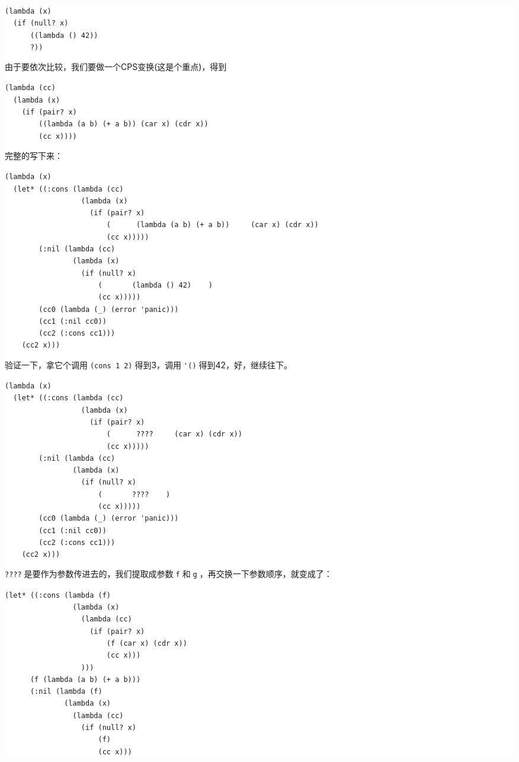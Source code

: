     (lambda (x)
      (if (null? x)
          ((lambda () 42))
          ?))
    

 由于要依次比较，我们要做一个CPS变换(这是个重点)，得到 

    (lambda (cc)
      (lambda (x)
        (if (pair? x)
            ((lambda (a b) (+ a b)) (car x) (cdr x))
            (cc x))))
    

 完整的写下来： 

    (lambda (x)
      (let* ((:cons (lambda (cc)
                      (lambda (x)
                        (if (pair? x)
                            (      (lambda (a b) (+ a b))     (car x) (cdr x))
                            (cc x)))))
            (:nil (lambda (cc)
                    (lambda (x)
                      (if (null? x)
                          (       (lambda () 42)    )
                          (cc x)))))
            (cc0 (lambda (_) (error 'panic)))
            (cc1 (:nil cc0))
            (cc2 (:cons cc1)))
        (cc2 x)))
    

 验证一下，拿它个调用 ` (cons 1 2) ` 得到3，调用 ` '() ` 得到42，好，继续往下。 

    (lambda (x)
      (let* ((:cons (lambda (cc)
                      (lambda (x)
                        (if (pair? x)
                            (      ????     (car x) (cdr x))
                            (cc x)))))
            (:nil (lambda (cc)
                    (lambda (x)
                      (if (null? x)
                          (       ????    )
                          (cc x)))))
            (cc0 (lambda (_) (error 'panic)))
            (cc1 (:nil cc0))
            (cc2 (:cons cc1)))
        (cc2 x)))
    

` ???? ` 是要作为参数传进去的，我们提取成参数 ` f ` 和 ` g ` ，再交换一下参数顺序，就变成了： 

    (let* ((:cons (lambda (f)
                    (lambda (x)
                      (lambda (cc)
                        (if (pair? x)
                            (f (car x) (cdr x))
                            (cc x)))
                      )))
          (f (lambda (a b) (+ a b)))
          (:nil (lambda (f)
                  (lambda (x)
                    (lambda (cc)
                      (if (null? x)
                          (f)
                          (cc x)))